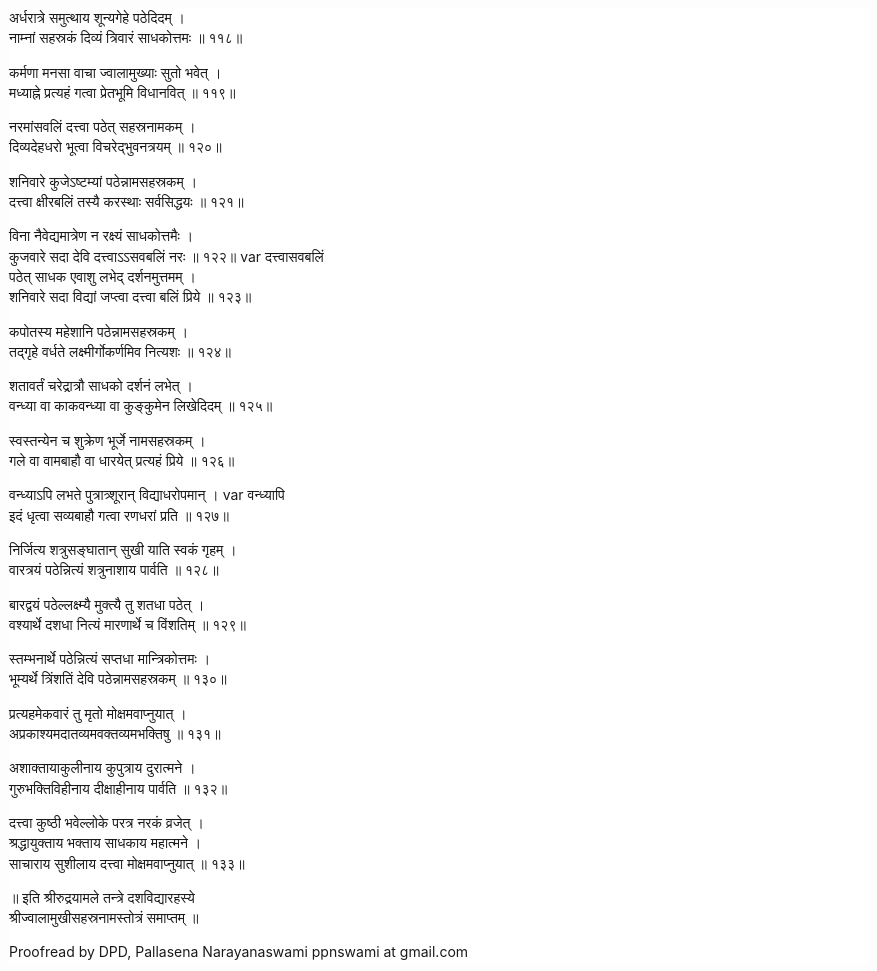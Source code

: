 अर्धरात्रे समुत्थाय शून्यगेहे पठेदिदम् ।  
नाम्नां सहस्रकं दिव्यं त्रिवारं साधकोत्तमः ॥ ११८॥  
  
कर्मणा मनसा वाचा ज्वालामुख्याः सुतो भवेत् ।  
मध्याह्ने प्रत्यहं गत्वा प्रेतभूमि विधानवित् ॥ ११९॥  
  
नरमांसवलिं दत्त्वा पठेत् सहस्रनामकम् ।  
दिव्यदेहधरो भूत्वा विचरेद्भुवनत्रयम् ॥ १२०॥  
  
शनिवारे कुजेऽष्टम्यां पठेन्नामसहस्रकम् ।  
दत्त्वा क्षीरबलिं तस्यै करस्थाः सर्वसिद्धयः ॥ १२१॥  
  
विना नैवेद्यमात्रेण न रक्ष्यं साधकोत्तमैः ।  
कुजवारे सदा देवि दत्त्वाऽऽसवबलिं नरः ॥ १२२॥ var दत्त्वासवबलिं  
पठेत् साधक एवाशु लभेद् दर्शनमुत्तमम् ।  
शनिवारे सदा विद्यां जप्त्वा दत्त्वा बलिं प्रिये ॥ १२३॥  
  
कपोतस्य महेशानि पठेन्नामसहस्रकम् ।  
तद्गृहे वर्धते लक्ष्मीर्गोकर्णमिव नित्यशः ॥ १२४॥  
  
शतावर्तं चरेद्रात्रौ साधको दर्शनं लभेत् ।  
वन्ध्या वा काकवन्ध्या वा कुङ्कुमेन लिखेदिदम् ॥ १२५॥  
  
स्वस्तन्येन च शुक्रेण भूर्जे नामसहस्रकम् ।  
गले वा वामबाहौ वा धारयेत् प्रत्यहं प्रिये ॥ १२६॥  
  
वन्ध्याऽपि लभते पुत्रात्र्शूरान् विद्याधरोपमान् । var वन्ध्यापि  
इदं धृत्वा सव्यबाहौ गत्वा रणधरां प्रति ॥ १२७॥  
  
निर्जित्य शत्रुसङ्घातान् सुखी याति स्वकं गृहम् ।  
वारत्रयं पठेन्नित्यं शत्रुनाशाय पार्वति ॥ १२८॥  
  
बारद्वयं पठेल्लक्ष्म्यै मुक्त्यै तु शतधा पठेत् ।  
वश्यार्थे दशधा नित्यं मारणार्थे च विंशतिम् ॥ १२९॥  
  
स्तम्भनार्थे पठेन्नित्यं सप्तधा मान्त्रिकोत्तमः ।  
भूम्यर्थे त्रिंशतिं देवि पठेन्नामसहस्रकम् ॥ १३०॥  
  
प्रत्यहमेकवारं तु मृतो मोक्षमवाप्नुयात् ।  
अप्रकाश्यमदातव्यमवक्तव्यमभक्तिषु ॥ १३१॥  
  
अशाक्तायाकुलीनाय कुपुत्राय दुरात्मने ।  
गुरुभक्तिविहीनाय दीक्षाहीनाय पार्वति ॥ १३२॥  
  
दत्त्वा कुष्ठी भवेल्लोके परत्र नरकं व्रजेत् ।  
श्रद्धायुक्ताय भक्ताय साधकाय महात्मने ।  
साचाराय सुशीलाय दत्त्वा मोक्षमवाप्नुयात् ॥ १३३॥  
  
॥ इति श्रीरुद्रयामले तन्त्रे दशविद्यारहस्ये  
श्रीज्वालामुखीसहस्रनामस्तोत्रं समाप्तम् ॥  
  
  
Proofread by DPD, Pallasena Narayanaswami ppnswami at gmail.com  
  
